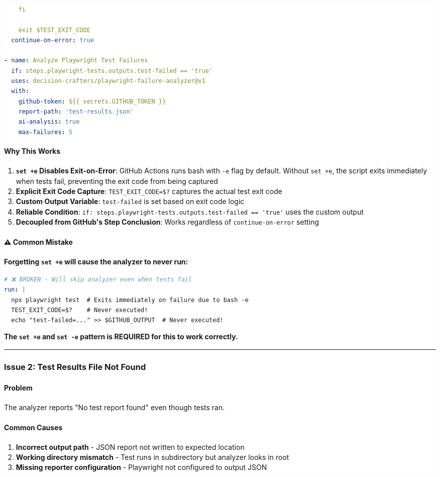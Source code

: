 ```yaml
    fi

    exit $TEST_EXIT_CODE
  continue-on-error: true

- name: Analyze Playwright Test Failures
  if: steps.playwright-tests.outputs.test-failed == 'true'
  uses: decision-crafters/playwright-failure-analyzer@v1
  with:
    github-token: ${{ secrets.GITHUB_TOKEN }}
    report-path: 'test-results.json'
    ai-analysis: true
    max-failures: 5
```

#### Why This Works

1. **`set +e` Disables Exit-on-Error**: GitHub Actions runs bash with `-e` flag by default. Without `set +e`, the script exits immediately when tests fail, preventing the exit code from being captured
2. **Explicit Exit Code Capture**: `TEST_EXIT_CODE=$?` captures the actual test exit code
3. **Custom Output Variable**: `test-failed` is set based on exit code logic
4. **Reliable Condition**: `if: steps.playwright-tests.outputs.test-failed == 'true'` uses the custom output
5. **Decoupled from GitHub's Step Conclusion**: Works regardless of `continue-on-error` setting

#### ⚠️ Common Mistake

**Forgetting `set +e` will cause the analyzer to never run:**

```yaml
# ❌ BROKEN - Will skip analyzer even when tests fail
run: |
  npx playwright test  # Exits immediately on failure due to bash -e
  TEST_EXIT_CODE=$?    # Never executed!
  echo "test-failed=..." >> $GITHUB_OUTPUT  # Never executed!
```

**The `set +e` and `set -e` pattern is REQUIRED for this to work correctly.**

---

### Issue 2: Test Results File Not Found

#### Problem

The analyzer reports "No test report found" even though tests ran.

#### Common Causes

1. **Incorrect output path** - JSON report not written to expected location
2. **Working directory mismatch** - Test runs in subdirectory but analyzer looks in root
3. **Missing reporter configuration** - Playwright not configured to output JSON
